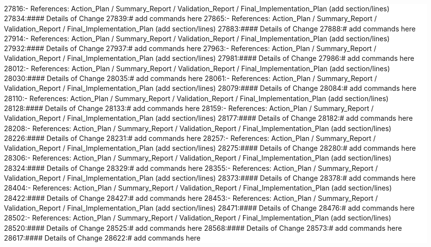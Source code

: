 27816:- References: Action_Plan / Summary_Report / Validation_Report / Final_Implementation_Plan (add section/lines)
27834:#### Details of Change
27839:# add commands here
27865:- References: Action_Plan / Summary_Report / Validation_Report / Final_Implementation_Plan (add section/lines)
27883:#### Details of Change
27888:# add commands here
27914:- References: Action_Plan / Summary_Report / Validation_Report / Final_Implementation_Plan (add section/lines)
27932:#### Details of Change
27937:# add commands here
27963:- References: Action_Plan / Summary_Report / Validation_Report / Final_Implementation_Plan (add section/lines)
27981:#### Details of Change
27986:# add commands here
28012:- References: Action_Plan / Summary_Report / Validation_Report / Final_Implementation_Plan (add section/lines)
28030:#### Details of Change
28035:# add commands here
28061:- References: Action_Plan / Summary_Report / Validation_Report / Final_Implementation_Plan (add section/lines)
28079:#### Details of Change
28084:# add commands here
28110:- References: Action_Plan / Summary_Report / Validation_Report / Final_Implementation_Plan (add section/lines)
28128:#### Details of Change
28133:# add commands here
28159:- References: Action_Plan / Summary_Report / Validation_Report / Final_Implementation_Plan (add section/lines)
28177:#### Details of Change
28182:# add commands here
28208:- References: Action_Plan / Summary_Report / Validation_Report / Final_Implementation_Plan (add section/lines)
28226:#### Details of Change
28231:# add commands here
28257:- References: Action_Plan / Summary_Report / Validation_Report / Final_Implementation_Plan (add section/lines)
28275:#### Details of Change
28280:# add commands here
28306:- References: Action_Plan / Summary_Report / Validation_Report / Final_Implementation_Plan (add section/lines)
28324:#### Details of Change
28329:# add commands here
28355:- References: Action_Plan / Summary_Report / Validation_Report / Final_Implementation_Plan (add section/lines)
28373:#### Details of Change
28378:# add commands here
28404:- References: Action_Plan / Summary_Report / Validation_Report / Final_Implementation_Plan (add section/lines)
28422:#### Details of Change
28427:# add commands here
28453:- References: Action_Plan / Summary_Report / Validation_Report / Final_Implementation_Plan (add section/lines)
28471:#### Details of Change
28476:# add commands here
28502:- References: Action_Plan / Summary_Report / Validation_Report / Final_Implementation_Plan (add section/lines)
28520:#### Details of Change
28525:# add commands here
28568:#### Details of Change
28573:# add commands here
28617:#### Details of Change
28622:# add commands here